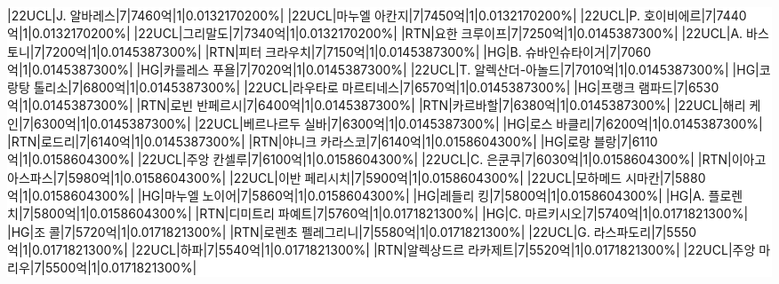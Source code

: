 |22UCL|J. 알바레스|7|7460억|1|0.0132170200%|
|22UCL|마누엘 아칸지|7|7450억|1|0.0132170200%|
|22UCL|P. 호이비에르|7|7440억|1|0.0132170200%|
|22UCL|그리말도|7|7340억|1|0.0132170200%|
|RTN|요한 크루이프|7|7250억|1|0.0145387300%|
|22UCL|A. 바스토니|7|7200억|1|0.0145387300%|
|RTN|피터 크라우치|7|7150억|1|0.0145387300%|
|HG|B. 슈바인슈타이거|7|7060억|1|0.0145387300%|
|HG|카를레스 푸욜|7|7020억|1|0.0145387300%|
|22UCL|T. 알렉산더-아놀드|7|7010억|1|0.0145387300%|
|HG|코랑탕 톨리소|7|6800억|1|0.0145387300%|
|22UCL|라우타로 마르티네스|7|6570억|1|0.0145387300%|
|HG|프랭크 램파드|7|6530억|1|0.0145387300%|
|RTN|로빈 반페르시|7|6400억|1|0.0145387300%|
|RTN|카르바할|7|6380억|1|0.0145387300%|
|22UCL|해리 케인|7|6300억|1|0.0145387300%|
|22UCL|베르나르두 실바|7|6300억|1|0.0145387300%|
|HG|로스 바클리|7|6200억|1|0.0145387300%|
|RTN|로드리|7|6140억|1|0.0145387300%|
|RTN|야니크 카라스코|7|6140억|1|0.0158604300%|
|HG|로랑 블랑|7|6110억|1|0.0158604300%|
|22UCL|주앙 칸셀루|7|6100억|1|0.0158604300%|
|22UCL|C. 은쿤쿠|7|6030억|1|0.0158604300%|
|RTN|이아고 아스파스|7|5980억|1|0.0158604300%|
|22UCL|이반 페리시치|7|5900억|1|0.0158604300%|
|22UCL|모하메드 시마칸|7|5880억|1|0.0158604300%|
|HG|마누엘 노이어|7|5860억|1|0.0158604300%|
|HG|레들리 킹|7|5800억|1|0.0158604300%|
|HG|A. 플로렌치|7|5800억|1|0.0158604300%|
|RTN|디미트리 파예트|7|5760억|1|0.0171821300%|
|HG|C. 마르키시오|7|5740억|1|0.0171821300%|
|HG|조 콜|7|5720억|1|0.0171821300%|
|RTN|로렌초 펠레그리니|7|5580억|1|0.0171821300%|
|22UCL|G. 라스파도리|7|5550억|1|0.0171821300%|
|22UCL|하파|7|5540억|1|0.0171821300%|
|RTN|알렉상드르 라카제트|7|5520억|1|0.0171821300%|
|22UCL|주앙 마리우|7|5500억|1|0.0171821300%|